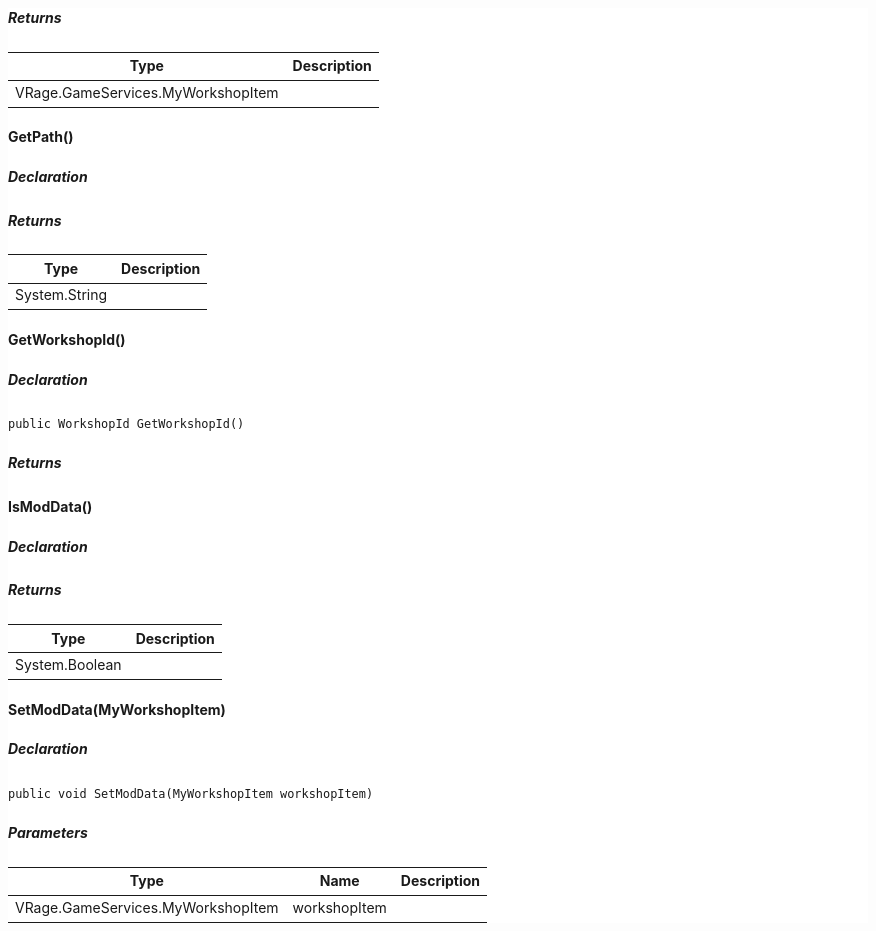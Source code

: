 ##### Returns

| Type | Description |
| --- | --- |
| VRage.GameServices.MyWorkshopItem |     |

#### [](#VRage_Game_MyObjectBuilder_Checkpoint_ModItem_GetPath)GetPath()

##### Declaration

##### Returns

| Type | Description |
| --- | --- |
| System.String |     |

#### [](#VRage_Game_MyObjectBuilder_Checkpoint_ModItem_GetWorkshopId)GetWorkshopId()

##### Declaration

```
public WorkshopId GetWorkshopId()
```

##### Returns

#### [](#VRage_Game_MyObjectBuilder_Checkpoint_ModItem_IsModData)IsModData()

##### Declaration

##### Returns

| Type | Description |
| --- | --- |
| System.Boolean |     |

#### [](#VRage_Game_MyObjectBuilder_Checkpoint_ModItem_SetModData_VRage_GameServices_MyWorkshopItem_)SetModData(MyWorkshopItem)

##### Declaration

```
public void SetModData(MyWorkshopItem workshopItem)
```

##### Parameters

| Type | Name | Description |
| --- | --- | --- |
| VRage.GameServices.MyWorkshopItem | workshopItem |     |
